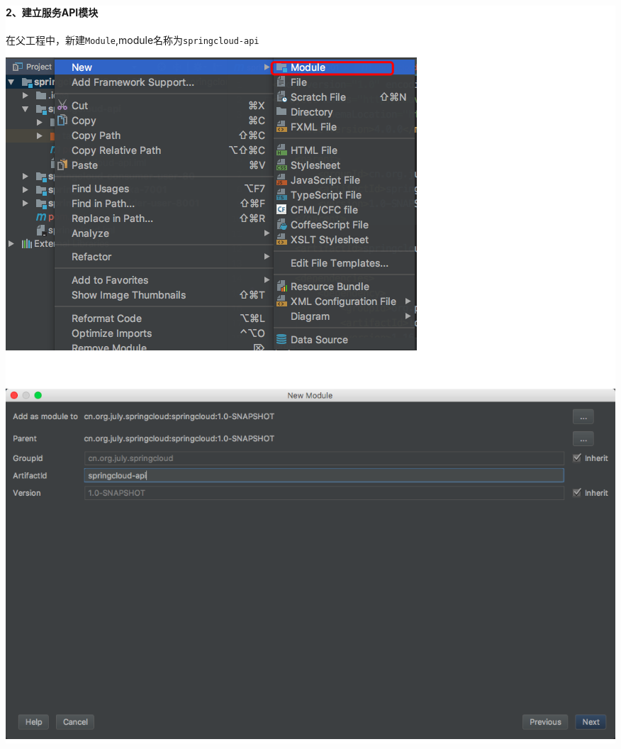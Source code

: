 #### 2、建立服务API模块

​		在父工程中，新建`Module`,module名称为`springcloud-api`

![111801](images/111801.png)

​	

![111802](images/111802.png)
